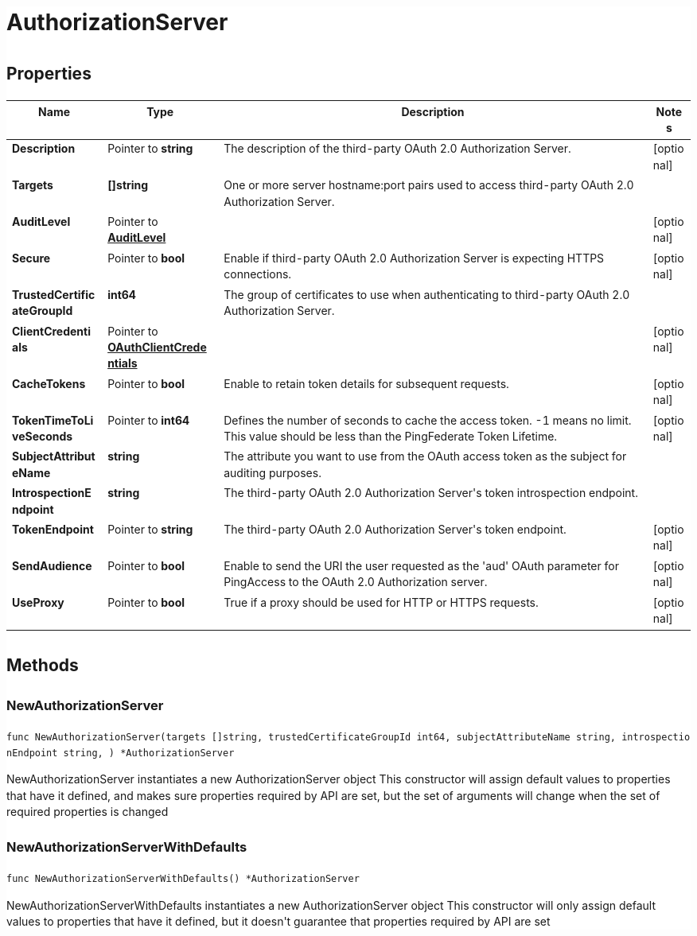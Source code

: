 # AuthorizationServer

## Properties

Name | Type | Description | Notes
------------ | ------------- | ------------- | -------------
**Description** | Pointer to **string** | The description of the third-party OAuth 2.0 Authorization Server. | [optional] 
**Targets** | **[]string** | One or more server hostname:port pairs used to access third-party OAuth 2.0 Authorization Server. | 
**AuditLevel** | Pointer to [**AuditLevel**](AuditLevel.md) |  | [optional] 
**Secure** | Pointer to **bool** | Enable if third-party OAuth 2.0 Authorization Server is expecting HTTPS connections. | [optional] 
**TrustedCertificateGroupId** | **int64** | The group of certificates to use when authenticating to third-party OAuth 2.0 Authorization Server. | 
**ClientCredentials** | Pointer to [**OAuthClientCredentials**](OAuthClientCredentials.md) |  | [optional] 
**CacheTokens** | Pointer to **bool** | Enable to retain token details for subsequent requests. | [optional] 
**TokenTimeToLiveSeconds** | Pointer to **int64** | Defines the number of seconds to cache the access token. -1 means no limit. This value should be less than the PingFederate Token Lifetime. | [optional] 
**SubjectAttributeName** | **string** | The attribute you want to use from the OAuth access token as the subject for auditing purposes. | 
**IntrospectionEndpoint** | **string** | The third-party OAuth 2.0 Authorization Server&#39;s token introspection endpoint. | 
**TokenEndpoint** | Pointer to **string** | The third-party OAuth 2.0 Authorization Server&#39;s token endpoint. | [optional] 
**SendAudience** | Pointer to **bool** | Enable to send the URI the user requested as the &#39;aud&#39; OAuth parameter for PingAccess to the OAuth 2.0 Authorization server. | [optional] 
**UseProxy** | Pointer to **bool** | True if a proxy should be used for HTTP or HTTPS requests. | [optional] 

## Methods

### NewAuthorizationServer

`func NewAuthorizationServer(targets []string, trustedCertificateGroupId int64, subjectAttributeName string, introspectionEndpoint string, ) *AuthorizationServer`

NewAuthorizationServer instantiates a new AuthorizationServer object
This constructor will assign default values to properties that have it defined,
and makes sure properties required by API are set, but the set of arguments
will change when the set of required properties is changed

### NewAuthorizationServerWithDefaults

`func NewAuthorizationServerWithDefaults() *AuthorizationServer`

NewAuthorizationServerWithDefaults instantiates a new AuthorizationServer object
This constructor will only assign default values to properties that have it defined,
but it doesn't guarantee that properties required by API are set
